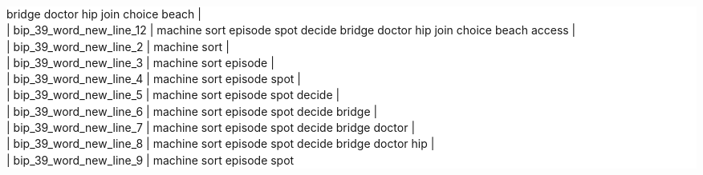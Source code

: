 bridge
doctor
hip
join
choice
beach |  
| bip_39_word_new_line_12 | machine
sort
episode
spot
decide
bridge
doctor
hip
join
choice
beach
access |  
| bip_39_word_new_line_2 | machine
sort |  
| bip_39_word_new_line_3 | machine
sort
episode |  
| bip_39_word_new_line_4 | machine
sort
episode
spot |  
| bip_39_word_new_line_5 | machine
sort
episode
spot
decide |  
| bip_39_word_new_line_6 | machine
sort
episode
spot
decide
bridge |  
| bip_39_word_new_line_7 | machine
sort
episode
spot
decide
bridge
doctor |  
| bip_39_word_new_line_8 | machine
sort
episode
spot
decide
bridge
doctor
hip |  
| bip_39_word_new_line_9 | machine
sort
episode
spot